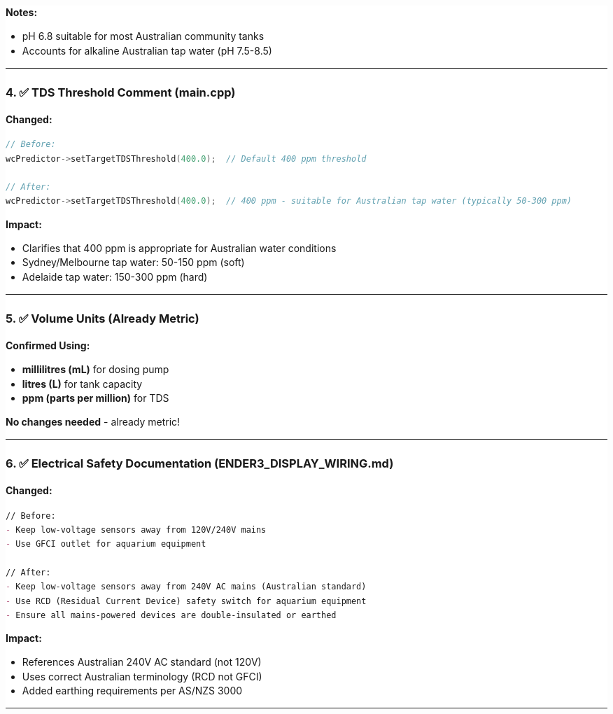 **Notes:**
- pH 6.8 suitable for most Australian community tanks
- Accounts for alkaline Australian tap water (pH 7.5-8.5)

---

### 4. ✅ TDS Threshold Comment (main.cpp)

**Changed:**
```cpp
// Before:
wcPredictor->setTargetTDSThreshold(400.0);  // Default 400 ppm threshold

// After:
wcPredictor->setTargetTDSThreshold(400.0);  // 400 ppm - suitable for Australian tap water (typically 50-300 ppm)
```

**Impact:**
- Clarifies that 400 ppm is appropriate for Australian water conditions
- Sydney/Melbourne tap water: 50-150 ppm (soft)
- Adelaide tap water: 150-300 ppm (hard)

---

### 5. ✅ Volume Units (Already Metric)

**Confirmed Using:**
- **millilitres (mL)** for dosing pump
- **litres (L)** for tank capacity
- **ppm (parts per million)** for TDS

**No changes needed** - already metric!

---

### 6. ✅ Electrical Safety Documentation (ENDER3_DISPLAY_WIRING.md)

**Changed:**
```markdown
// Before:
- Keep low-voltage sensors away from 120V/240V mains
- Use GFCI outlet for aquarium equipment

// After:
- Keep low-voltage sensors away from 240V AC mains (Australian standard)
- Use RCD (Residual Current Device) safety switch for aquarium equipment
- Ensure all mains-powered devices are double-insulated or earthed
```

**Impact:**
- References Australian 240V AC standard (not 120V)
- Uses correct Australian terminology (RCD not GFCI)
- Added earthing requirements per AS/NZS 3000

---